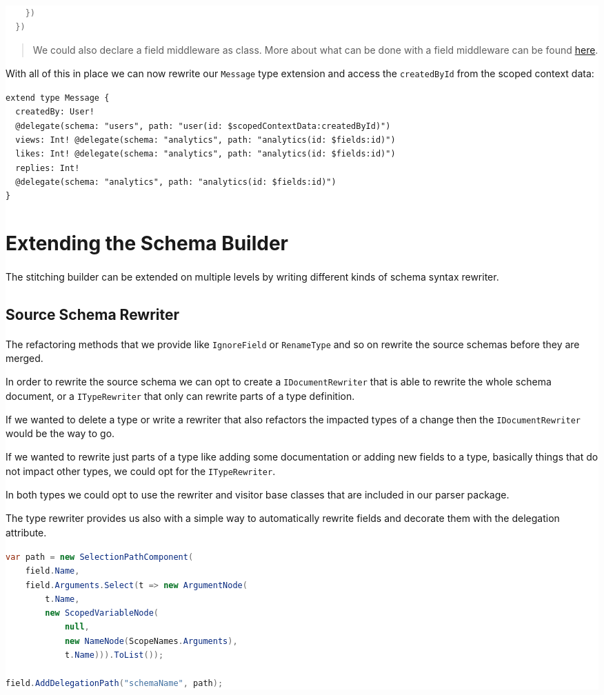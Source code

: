 ```csharp
    })
  })
```

> We could also declare a field middleware as class. More about what can be done with a field middleware can be found [here](/docs/hotchocolate/v10/execution-engine).

With all of this in place we can now rewrite our `Message` type extension and access the `createdById` from the scoped context data:

```sdl
extend type Message {
  createdBy: User!
  @delegate(schema: "users", path: "user(id: $scopedContextData:createdById)")
  views: Int! @delegate(schema: "analytics", path: "analytics(id: $fields:id)")
  likes: Int! @delegate(schema: "analytics", path: "analytics(id: $fields:id)")
  replies: Int!
  @delegate(schema: "analytics", path: "analytics(id: $fields:id)")
}
```

# Extending the Schema Builder

The stitching builder can be extended on multiple levels by writing different kinds of schema syntax rewriter.

## Source Schema Rewriter

The refactoring methods that we provide like `IgnoreField` or `RenameType` and so on rewrite the source schemas before they are merged.

In order to rewrite the source schema we can opt to create a `IDocumentRewriter` that is able to rewrite the whole schema document, or a `ITypeRewriter` that only can rewrite parts of a type definition.

If we wanted to delete a type or write a rewriter that also refactors the impacted types of a change then the `IDocumentRewriter` would be the way to go.

If we wanted to rewrite just parts of a type like adding some documentation or adding new fields to a type, basically things that do not impact other types, we could opt for the `ITypeRewriter`.

In both types we could opt to use the rewriter and visitor base classes that are included in our parser package.

The type rewriter provides us also with a simple way to automatically rewrite fields and decorate them with the delegation attribute.

```csharp
var path = new SelectionPathComponent(
    field.Name,
    field.Arguments.Select(t => new ArgumentNode(
        t.Name,
        new ScopedVariableNode(
            null,
            new NameNode(ScopeNames.Arguments),
            t.Name))).ToList());

field.AddDelegationPath("schemaName", path);
```
